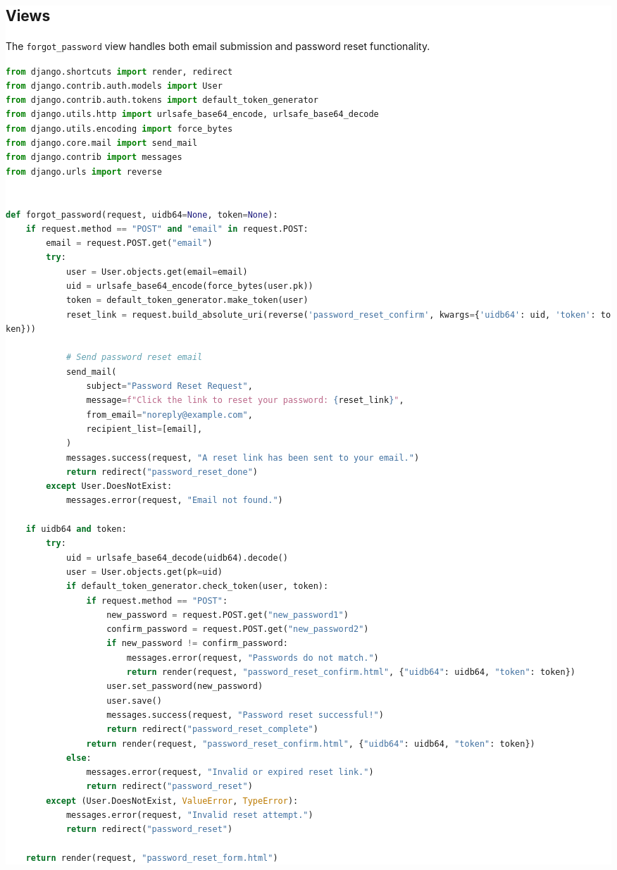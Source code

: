 
## Views
The `forgot_password` view handles both email submission and password reset functionality.

```python
from django.shortcuts import render, redirect
from django.contrib.auth.models import User
from django.contrib.auth.tokens import default_token_generator
from django.utils.http import urlsafe_base64_encode, urlsafe_base64_decode
from django.utils.encoding import force_bytes
from django.core.mail import send_mail
from django.contrib import messages
from django.urls import reverse


def forgot_password(request, uidb64=None, token=None):
    if request.method == "POST" and "email" in request.POST:
        email = request.POST.get("email")
        try:
            user = User.objects.get(email=email)
            uid = urlsafe_base64_encode(force_bytes(user.pk))
            token = default_token_generator.make_token(user)
            reset_link = request.build_absolute_uri(reverse('password_reset_confirm', kwargs={'uidb64': uid, 'token': token}))
            
            # Send password reset email
            send_mail(
                subject="Password Reset Request",
                message=f"Click the link to reset your password: {reset_link}",
                from_email="noreply@example.com",
                recipient_list=[email],
            )
            messages.success(request, "A reset link has been sent to your email.")
            return redirect("password_reset_done")
        except User.DoesNotExist:
            messages.error(request, "Email not found.")

    if uidb64 and token:
        try:
            uid = urlsafe_base64_decode(uidb64).decode()
            user = User.objects.get(pk=uid)
            if default_token_generator.check_token(user, token):
                if request.method == "POST":
                    new_password = request.POST.get("new_password1")
                    confirm_password = request.POST.get("new_password2")
                    if new_password != confirm_password:
                        messages.error(request, "Passwords do not match.")
                        return render(request, "password_reset_confirm.html", {"uidb64": uidb64, "token": token})
                    user.set_password(new_password)
                    user.save()
                    messages.success(request, "Password reset successful!")
                    return redirect("password_reset_complete")
                return render(request, "password_reset_confirm.html", {"uidb64": uidb64, "token": token})
            else:
                messages.error(request, "Invalid or expired reset link.")
                return redirect("password_reset")
        except (User.DoesNotExist, ValueError, TypeError):
            messages.error(request, "Invalid reset attempt.")
            return redirect("password_reset")
    
    return render(request, "password_reset_form.html")
```